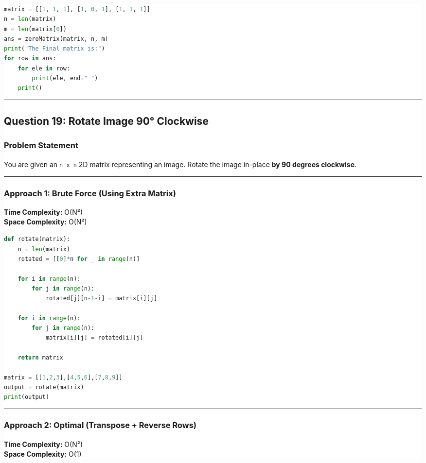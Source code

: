 ```python
matrix = [[1, 1, 1], [1, 0, 1], [1, 1, 1]]
n = len(matrix)
m = len(matrix[0])
ans = zeroMatrix(matrix, n, m)
print("The Final matrix is:")
for row in ans:
    for ele in row:
        print(ele, end=" ")
    print()
```

---

## Question 19: Rotate Image 90° Clockwise

### Problem Statement  
You are given an `n x n` 2D matrix representing an image. Rotate the image in-place **by 90 degrees clockwise**.

---

### Approach 1: Brute Force (Using Extra Matrix)  

**Time Complexity:** O(N²)  
**Space Complexity:** O(N²)

```python
def rotate(matrix):
    n = len(matrix)
    rotated = [[0]*n for _ in range(n)]
    
    for i in range(n):
        for j in range(n):
            rotated[j][n-1-i] = matrix[i][j]
    
    for i in range(n):
        for j in range(n):
            matrix[i][j] = rotated[i][j]
    
    return matrix

matrix = [[1,2,3],[4,5,6],[7,8,9]]
output = rotate(matrix)
print(output)
```

---

### Approach 2: Optimal (Transpose + Reverse Rows)  

**Time Complexity:** O(N²)  
**Space Complexity:** O(1)
